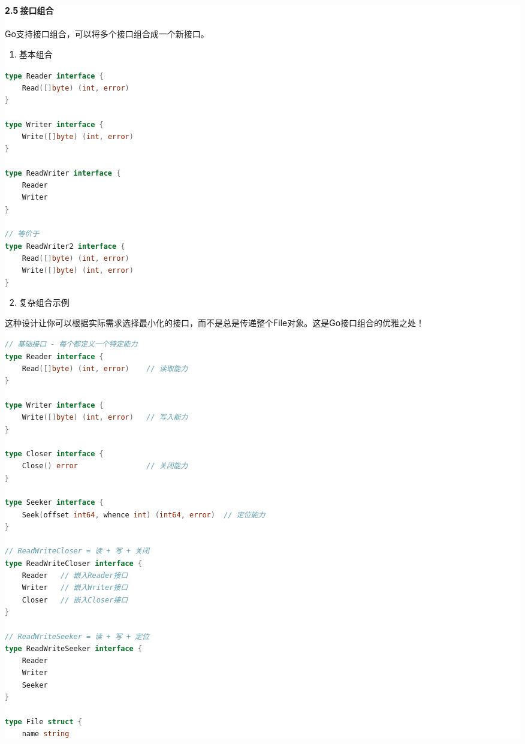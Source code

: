 

#### 2.5 接口组合

Go支持接口组合，可以将多个接口组合成一个新接口。

1. 基本组合

```go
type Reader interface {
    Read([]byte) (int, error)
}

type Writer interface {
    Write([]byte) (int, error)
}

type ReadWriter interface {
    Reader
    Writer
}

// 等价于
type ReadWriter2 interface {
    Read([]byte) (int, error)
    Write([]byte) (int, error)
}
```

2. 复杂组合示例

这种设计让你可以根据实际需求选择最小化的接口，而不是总是传递整个File对象。这是Go接口组合的优雅之处！

```go
// 基础接口 - 每个都定义一个特定能力
type Reader interface {
    Read([]byte) (int, error)    // 读取能力
}

type Writer interface {
    Write([]byte) (int, error)   // 写入能力
}

type Closer interface {
    Close() error                // 关闭能力
}

type Seeker interface {
    Seek(offset int64, whence int) (int64, error)  // 定位能力
}

// ReadWriteCloser = 读 + 写 + 关闭
type ReadWriteCloser interface {
    Reader   // 嵌入Reader接口
    Writer   // 嵌入Writer接口  
    Closer   // 嵌入Closer接口
}

// ReadWriteSeeker = 读 + 写 + 定位
type ReadWriteSeeker interface {
    Reader
    Writer
    Seeker
}

type File struct {
    name string
```